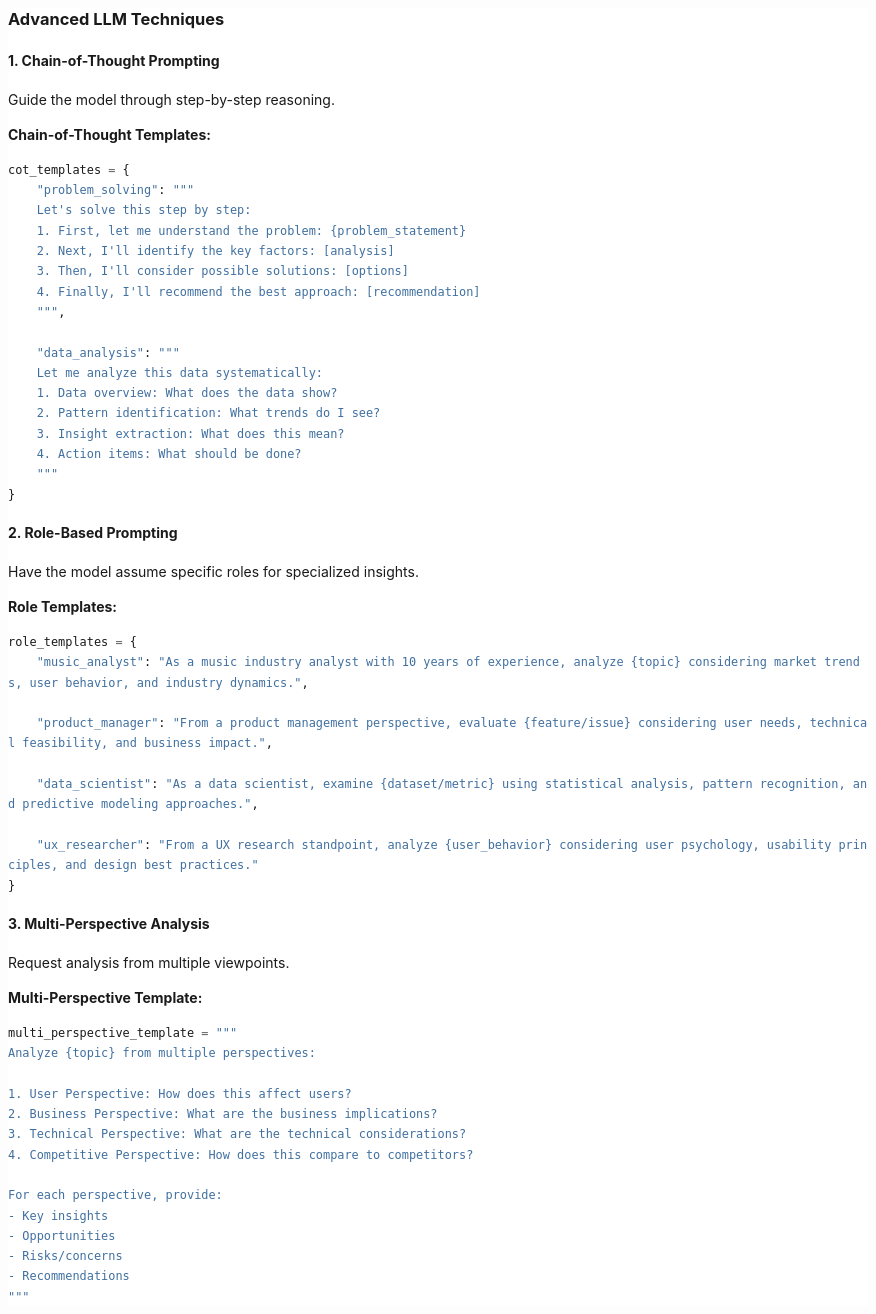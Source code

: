 ### Advanced LLM Techniques

#### 1. Chain-of-Thought Prompting
Guide the model through step-by-step reasoning.

**Chain-of-Thought Templates:**
```python
cot_templates = {
    "problem_solving": """
    Let's solve this step by step:
    1. First, let me understand the problem: {problem_statement}
    2. Next, I'll identify the key factors: [analysis]
    3. Then, I'll consider possible solutions: [options]
    4. Finally, I'll recommend the best approach: [recommendation]
    """,
    
    "data_analysis": """
    Let me analyze this data systematically:
    1. Data overview: What does the data show?
    2. Pattern identification: What trends do I see?
    3. Insight extraction: What does this mean?
    4. Action items: What should be done?
    """
}
```

#### 2. Role-Based Prompting
Have the model assume specific roles for specialized insights.

**Role Templates:**
```python
role_templates = {
    "music_analyst": "As a music industry analyst with 10 years of experience, analyze {topic} considering market trends, user behavior, and industry dynamics.",
    
    "product_manager": "From a product management perspective, evaluate {feature/issue} considering user needs, technical feasibility, and business impact.",
    
    "data_scientist": "As a data scientist, examine {dataset/metric} using statistical analysis, pattern recognition, and predictive modeling approaches.",
    
    "ux_researcher": "From a UX research standpoint, analyze {user_behavior} considering user psychology, usability principles, and design best practices."
}
```

#### 3. Multi-Perspective Analysis
Request analysis from multiple viewpoints.

**Multi-Perspective Template:**
```python
multi_perspective_template = """
Analyze {topic} from multiple perspectives:

1. User Perspective: How does this affect users?
2. Business Perspective: What are the business implications?
3. Technical Perspective: What are the technical considerations?
4. Competitive Perspective: How does this compare to competitors?

For each perspective, provide:
- Key insights
- Opportunities
- Risks/concerns
- Recommendations
"""
```